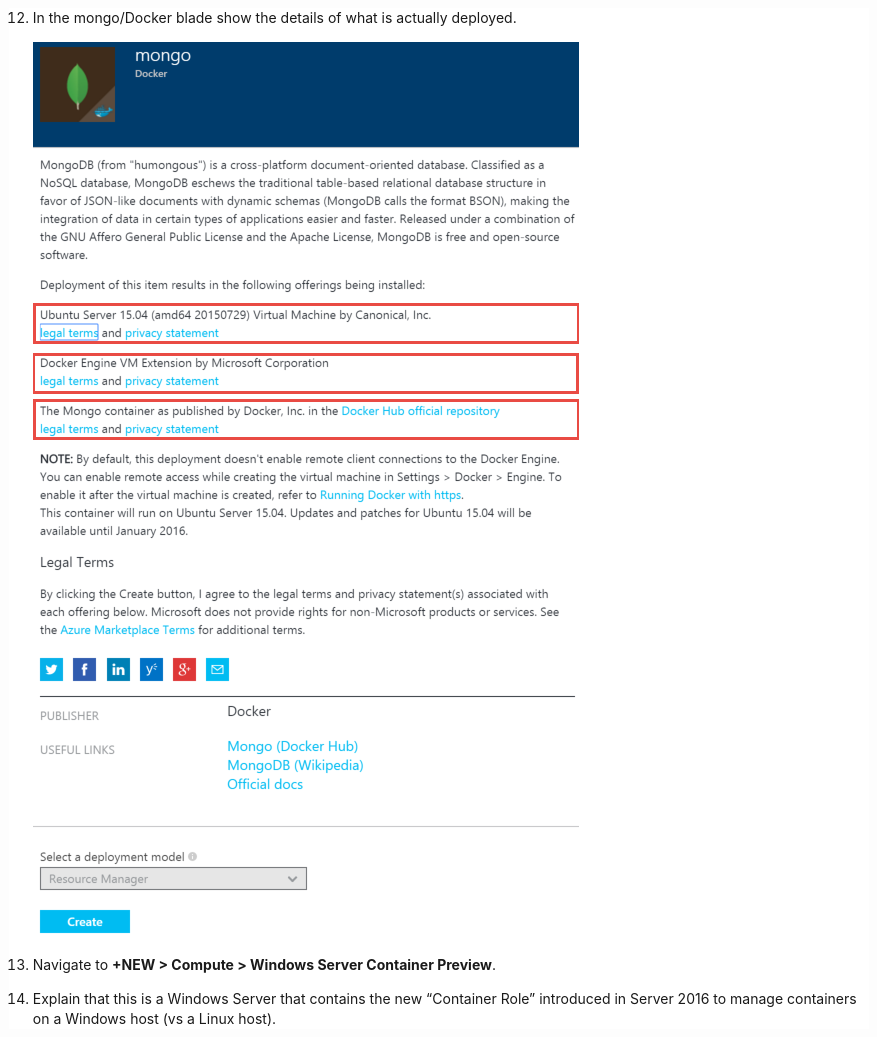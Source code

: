 12. In the mongo/Docker blade show the details of what is actually deployed.

     <img src="./media/image3.png" />

13. Navigate to **+NEW &gt; Compute &gt; Windows Server Container Preview**.

14. Explain that this is a Windows Server that contains the new “Container Role” introduced in Server 2016 to manage containers on a Windows host (vs a Linux host).
